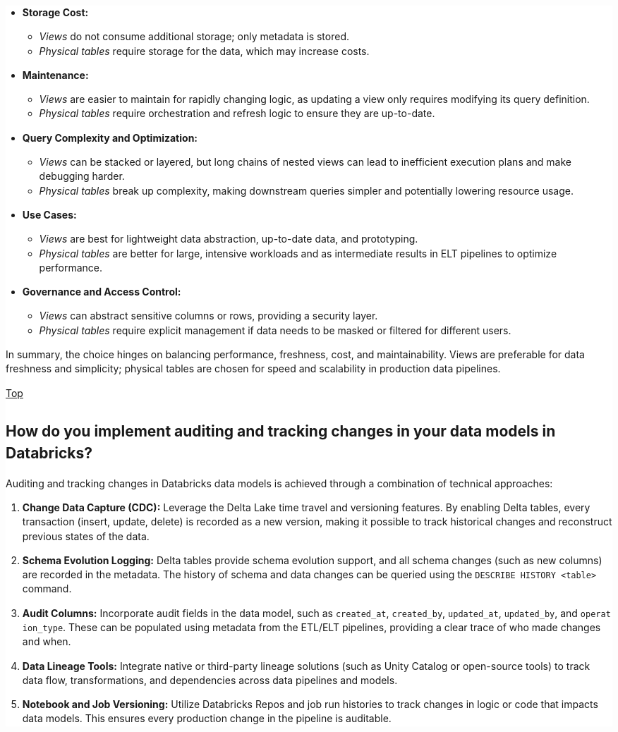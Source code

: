 - **Storage Cost:**  
  - *Views* do not consume additional storage; only metadata is stored.  
  - *Physical tables* require storage for the data, which may increase costs.

- **Maintenance:**  
  - *Views* are easier to maintain for rapidly changing logic, as updating a view only requires modifying its query definition.  
  - *Physical tables* require orchestration and refresh logic to ensure they are up-to-date.

- **Query Complexity and Optimization:**  
  - *Views* can be stacked or layered, but long chains of nested views can lead to inefficient execution plans and make debugging harder.  
  - *Physical tables* break up complexity, making downstream queries simpler and potentially lowering resource usage.

- **Use Cases:**  
  - *Views* are best for lightweight data abstraction, up-to-date data, and prototyping.  
  - *Physical tables* are better for large, intensive workloads and as intermediate results in ELT pipelines to optimize performance.

- **Governance and Access Control:**  
  - *Views* can abstract sensitive columns or rows, providing a security layer.  
  - *Physical tables* require explicit management if data needs to be masked or filtered for different users.

In summary, the choice hinges on balancing performance, freshness, cost, and maintainability. Views are preferable for data freshness and simplicity; physical tables are chosen for speed and scalability in production data pipelines.

[Top](#top)

## How do you implement auditing and tracking changes in your data models in Databricks?
Auditing and tracking changes in Databricks data models is achieved through a combination of technical approaches:

1. **Change Data Capture (CDC):** Leverage the Delta Lake time travel and versioning features. By enabling Delta tables, every transaction (insert, update, delete) is recorded as a new version, making it possible to track historical changes and reconstruct previous states of the data.

2. **Schema Evolution Logging:** Delta tables provide schema evolution support, and all schema changes (such as new columns) are recorded in the metadata. The history of schema and data changes can be queried using the `DESCRIBE HISTORY <table>` command.

3. **Audit Columns:** Incorporate audit fields in the data model, such as `created_at`, `created_by`, `updated_at`, `updated_by`, and `operation_type`. These can be populated using metadata from the ETL/ELT pipelines, providing a clear trace of who made changes and when.

4. **Data Lineage Tools:** Integrate native or third-party lineage solutions (such as Unity Catalog or open-source tools) to track data flow, transformations, and dependencies across data pipelines and models.

5. **Notebook and Job Versioning:** Utilize Databricks Repos and job run histories to track changes in logic or code that impacts data models. This ensures every production change in the pipeline is auditable.
